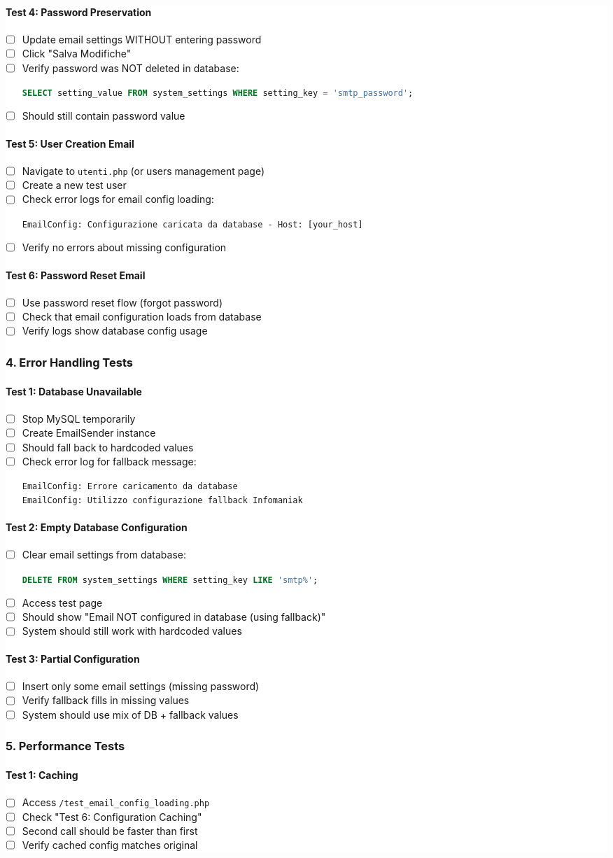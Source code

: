 #### Test 4: Password Preservation
- [ ] Update email settings WITHOUT entering password
- [ ] Click "Salva Modifiche"
- [ ] Verify password was NOT deleted in database:
   ```sql
   SELECT setting_value FROM system_settings WHERE setting_key = 'smtp_password';
   ```
- [ ] Should still contain password value

#### Test 5: User Creation Email
- [ ] Navigate to `utenti.php` (or users management page)
- [ ] Create a new test user
- [ ] Check error logs for email config loading:
   ```
   EmailConfig: Configurazione caricata da database - Host: [your_host]
   ```
- [ ] Verify no errors about missing configuration

#### Test 6: Password Reset Email
- [ ] Use password reset flow (forgot password)
- [ ] Check that email configuration loads from database
- [ ] Verify logs show database config usage

### 4. Error Handling Tests

#### Test 1: Database Unavailable
- [ ] Stop MySQL temporarily
- [ ] Create EmailSender instance
- [ ] Should fall back to hardcoded values
- [ ] Check error log for fallback message:
   ```
   EmailConfig: Errore caricamento da database
   EmailConfig: Utilizzo configurazione fallback Infomaniak
   ```

#### Test 2: Empty Database Configuration
- [ ] Clear email settings from database:
   ```sql
   DELETE FROM system_settings WHERE setting_key LIKE 'smtp%';
   ```
- [ ] Access test page
- [ ] Should show "Email NOT configured in database (using fallback)"
- [ ] System should still work with hardcoded values

#### Test 3: Partial Configuration
- [ ] Insert only some email settings (missing password)
- [ ] Verify fallback fills in missing values
- [ ] System should use mix of DB + fallback values

### 5. Performance Tests

#### Test 1: Caching
- [ ] Access `/test_email_config_loading.php`
- [ ] Check "Test 6: Configuration Caching"
- [ ] Second call should be faster than first
- [ ] Verify cached config matches original
